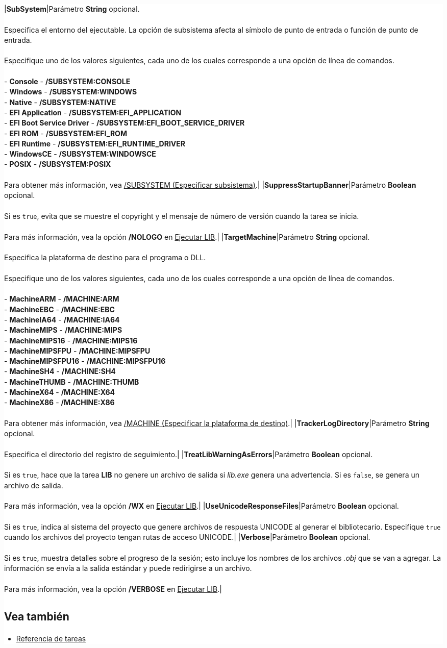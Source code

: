 |**SubSystem**|Parámetro **String** opcional.<br /><br /> Especifica el entorno del ejecutable. La opción de subsistema afecta al símbolo de punto de entrada o función de punto de entrada.<br /><br /> Especifique uno de los valores siguientes, cada uno de los cuales corresponde a una opción de línea de comandos.<br /><br /> -   **Console** -  **/SUBSYSTEM:CONSOLE**<br />-   **Windows** -  **/SUBSYSTEM:WINDOWS**<br />-   **Native** -  **/SUBSYSTEM:NATIVE**<br />-   **EFI Application** -  **/SUBSYSTEM:EFI_APPLICATION**<br />-   **EFI Boot Service Driver** -  **/SUBSYSTEM:EFI_BOOT_SERVICE_DRIVER**<br />-   **EFI ROM** -  **/SUBSYSTEM:EFI_ROM**<br />-   **EFI Runtime** -  **/SUBSYSTEM:EFI_RUNTIME_DRIVER**<br />-   **WindowsCE** -  **/SUBSYSTEM:WINDOWSCE**<br />-   **POSIX** -  **/SUBSYSTEM:POSIX**<br /><br /> Para obtener más información, vea [/SUBSYSTEM (Especificar subsistema)](/cpp/build/reference/subsystem-specify-subsystem).|
|**SuppressStartupBanner**|Parámetro **Boolean** opcional.<br /><br /> Si es `true`, evita que se muestre el copyright y el mensaje de número de versión cuando la tarea se inicia.<br /><br /> Para más información, vea la opción **/NOLOGO** en [Ejecutar LIB](/cpp/build/reference/running-lib).|
|**TargetMachine**|Parámetro **String** opcional.<br /><br /> Especifica la plataforma de destino para el programa o DLL.<br /><br /> Especifique uno de los valores siguientes, cada uno de los cuales corresponde a una opción de línea de comandos.<br /><br /> -   **MachineARM** -  **/MACHINE:ARM**<br />-   **MachineEBC** -  **/MACHINE:EBC**<br />-   **MachineIA64** -  **/MACHINE:IA64**<br />-   **MachineMIPS** -  **/MACHINE:MIPS**<br />-   **MachineMIPS16** -  **/MACHINE:MIPS16**<br />-   **MachineMIPSFPU** - **/MACHINE:MIPSFPU**<br />-   **MachineMIPSFPU16** -  **/MACHINE:MIPSFPU16**<br />-   **MachineSH4** -  **/MACHINE:SH4**<br />-   **MachineTHUMB** -  **/MACHINE:THUMB**<br />-   **MachineX64** -  **/MACHINE:X64**<br />-   **MachineX86** -  **/MACHINE:X86**<br /><br /> Para obtener más información, vea [/MACHINE (Especificar la plataforma de destino)](/cpp/build/reference/machine-specify-target-platform).|
|**TrackerLogDirectory**|Parámetro **String** opcional.<br /><br /> Especifica el directorio del registro de seguimiento.|
|**TreatLibWarningAsErrors**|Parámetro **Boolean** opcional.<br /><br /> Si es `true`, hace que la tarea **LIB** no genere un archivo de salida si *lib.exe* genera una advertencia. Si es `false`, se genera un archivo de salida.<br /><br /> Para más información, vea la opción **/WX** en [Ejecutar LIB](/cpp/build/reference/running-lib).|
|**UseUnicodeResponseFiles**|Parámetro **Boolean** opcional.<br /><br /> Si es `true`, indica al sistema del proyecto que genere archivos de respuesta UNICODE al generar el bibliotecario. Especifique `true` cuando los archivos del proyecto tengan rutas de acceso UNICODE.|
|**Verbose**|Parámetro **Boolean** opcional.<br /><br /> Si es `true`, muestra detalles sobre el progreso de la sesión; esto incluye los nombres de los archivos *.obj* que se van a agregar. La información se envía a la salida estándar y puede redirigirse a un archivo.<br /><br /> Para más información, vea la opción **/VERBOSE** en [Ejecutar LIB](/cpp/build/reference/running-lib).|

## <a name="see-also"></a>Vea también

- [Referencia de tareas](../msbuild/msbuild-task-reference.md)